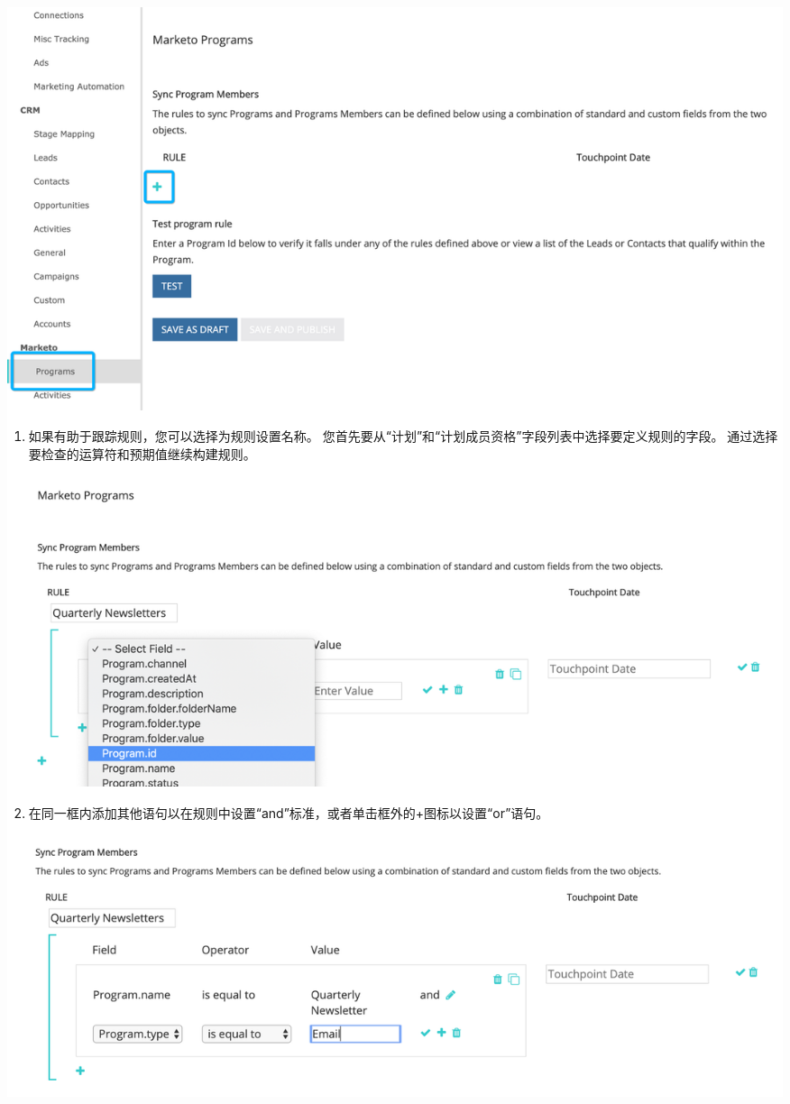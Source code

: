    ![](assets/two.png)

1. 如果有助于跟踪规则，您可以选择为规则设置名称。 您首先要从“计划”和“计划成员资格”字段列表中选择要定义规则的字段。 通过选择要检查的运算符和预期值继续构建规则。

   ![](assets/three.png)

1. 在同一框内添加其他语句以在规则中设置“and”标准，或者单击框外的+图标以设置“or”语句。

   ![](assets/four.png)